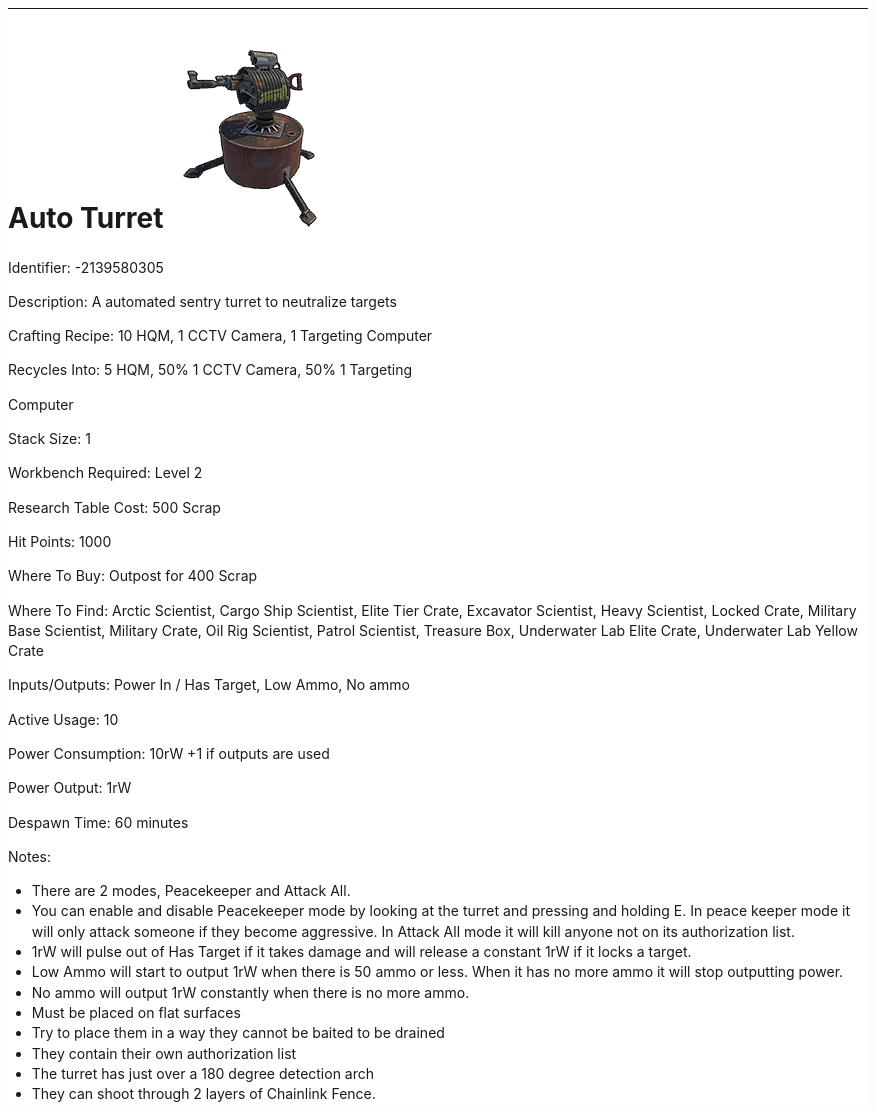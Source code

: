 ------------------------------------------------------------------------

# Auto Turret![](images/image91.png)

Identifier: -2139580305

Description: A automated sentry turret to neutralize targets

Crafting Recipe: 10 HQM, 1 CCTV Camera, 1 Targeting Computer

Recycles Into: 5 HQM, 50% 1 CCTV Camera, 50% 1 Targeting

Computer

Stack Size: 1

Workbench Required: Level 2

Research Table Cost: 500 Scrap

Hit Points: 1000

Where To Buy: Outpost for 400 Scrap

Where To Find: Arctic Scientist, Cargo Ship Scientist, Elite Tier Crate,
Excavator Scientist, Heavy Scientist, Locked Crate, Military Base
Scientist, Military Crate, Oil Rig Scientist, Patrol Scientist, Treasure
Box, Underwater Lab Elite Crate, Underwater Lab Yellow Crate

Inputs/Outputs: Power In / Has Target, Low Ammo, No ammo

Active Usage: 10

Power Consumption: 10rW +1 if outputs are used

Power Output: 1rW

Despawn Time: 60 minutes

Notes:

- There are 2 modes, Peacekeeper and Attack All.
- You can enable and disable Peacekeeper mode by looking at the turret
  and pressing and holding E. In peace keeper mode it will only attack
  someone if they become aggressive. In Attack All mode it will kill
  anyone not on its authorization list.
- 1rW will pulse out of Has Target if it takes damage and will release a
  constant 1rW if it locks a target.
- Low Ammo will start to output 1rW when there is 50 ammo or less. When
  it has no more ammo it will stop outputting power.
- No ammo will output 1rW constantly when there is no more ammo.
- Must be placed on flat surfaces
- Try to place them in a way they cannot be baited to be drained
- They contain their own authorization list
- The turret has just over a 180 degree detection arch
- They can shoot through 2 layers of Chainlink Fence.
